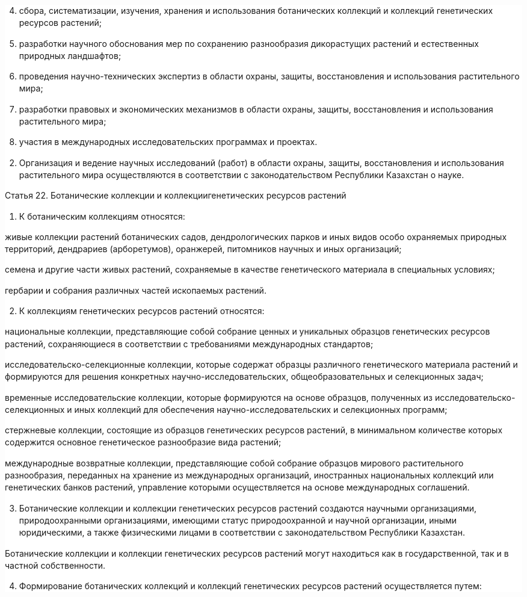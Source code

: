 4) сбора, систематизации, изучения, хранения и использования ботанических коллекций и коллекций генетических ресурсов растений; 

5) разработки научного обоснования мер по сохранению разнообразия дикораcтущих растений и естественных природных ландшафтов; 

6) проведения научно-технических экспертиз в области охраны, защиты, восстановления и использования растительного мира;

7) разработки правовых и экономических механизмов в области охраны, защиты, восстановления и использования растительного мира;

8) участия в международных исследовательских программах и проектах.

2. Организация и ведение научных исследований (работ) в области охраны, защиты, восстановления и использования растительного мира осуществляются  в соответствии с законодательством Республики Казахстан о науке.

Статья 22. Ботанические коллекции и коллекциигенетических ресурсов растений

1. К ботаническим коллекциям относятся:

живые коллекции растений ботанических садов, дендрологических парков и иных видов особо охраняемых природных территорий, дендрариев (арборетумов), оранжерей, питомников научных и иных организаций;

семена и другие части живых растений, сохраняемые в качестве генетического материала в специальных условиях;

гербарии и собрания различных частей ископаемых растений.

2. К коллекциям генетических ресурсов растений относятся: 

национальные коллекции, представляющие собой собрание ценных и уникальных образцов генетических ресурсов растений, сохраняющиеся  в соответствии с требованиями международных стандартов; 

исследовательско-селекционные коллекции, которые содержат образцы различного генетического материала растений и формируются  для решения конкретных научно-исследовательских, общеобразовательных и селекционных задач;

временные исследовательские коллекции, которые формируются  на основе образцов, полученных из исследовательско-селекционных и  иных коллекций для обеспечения научно-исследовательских и селекционных программ; 

стержневые коллекции, состоящие из образцов генетических ресурсов растений, в минимальном количестве которых содержится основное генетическое разнообразие вида растений;

международные возвратные коллекции, представляющие собой собрание образцов мирового растительного разнообразия, переданных  на хранение из международных организаций, иностранных национальных коллекций или генетических банков растений, управление которыми осуществляется на основе международных соглашений.

3. Ботанические коллекции и коллекции генетических ресурсов растений создаются научными организациями, природоохранными организациями, имеющими статус природоохранной и научной организации, иными юридическими, а также физическими лицами в соответствии  с законодательством Республики Казахстан.

Ботанические коллекции и коллекции генетических ресурсов  растений могут находиться как в государственной, так и в частной собственности.

4. Формирование ботанических коллекций и коллекций генетических ресурсов растений осуществляется путем:
